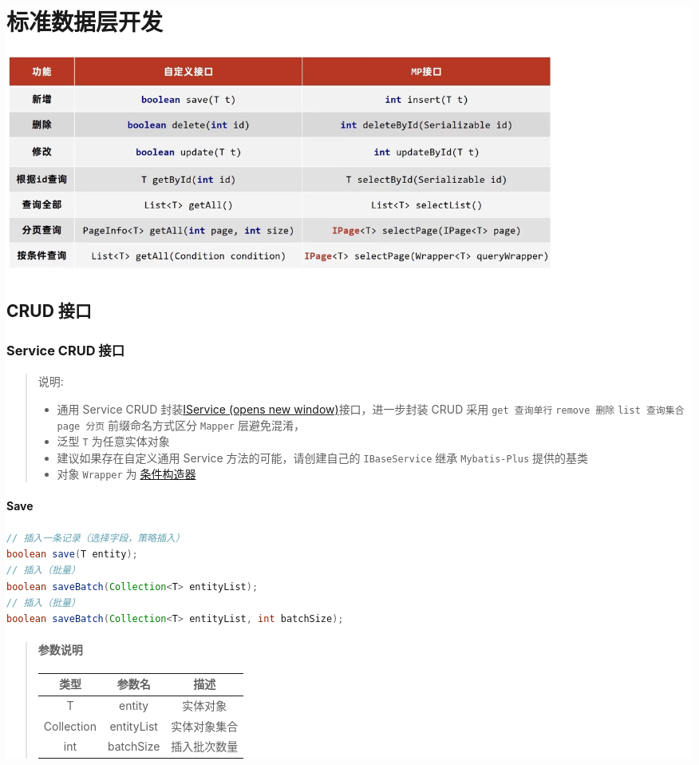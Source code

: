# 标准数据层开发

<img src="img/2.标准数据层开发/image-20230712134427532.png" alt="image-20230712134427532" style="zoom:67%;" />

## CRUD 接口

### Service CRUD 接口

> 说明:
>
> - 通用 Service CRUD 封装[IService (opens new window)](https://gitee.com/baomidou/mybatis-plus/blob/3.0/mybatis-plus-extension/src/main/java/com/baomidou/mybatisplus/extension/service/IService.java)接口，进一步封装 CRUD 采用 `get 查询单行` `remove 删除` `list 查询集合` `page 分页` 前缀命名方式区分 `Mapper` 层避免混淆，
> - 泛型 `T` 为任意实体对象
> - 建议如果存在自定义通用 Service 方法的可能，请创建自己的 `IBaseService` 继承 `Mybatis-Plus` 提供的基类
> - 对象 `Wrapper` 为 [条件构造器](https://baomidou.com/pages/10c804/)

#### Save

```java
// 插入一条记录（选择字段，策略插入）
boolean save(T entity);
// 插入（批量）
boolean saveBatch(Collection<T> entityList);
// 插入（批量）
boolean saveBatch(Collection<T> entityList, int batchSize);
```

> #### 参数说明
>
> |     类型      |   参数名   |     描述     |
> | :-----------: | :--------: | :----------: |
> |       T       |   entity   |   实体对象   |
> | Collection<T> | entityList | 实体对象集合 |
> |      int      | batchSize  | 插入批次数量 |
